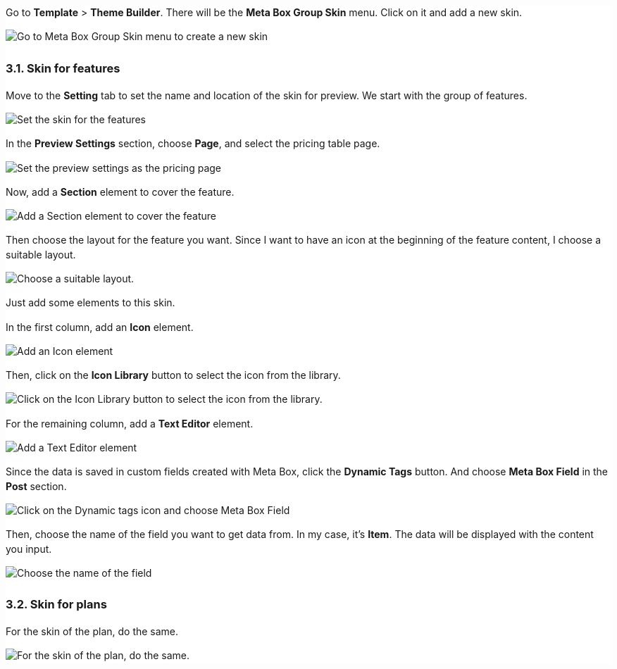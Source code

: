 Go to **Template** > **Theme Builder**. There will be the **Meta Box Group Skin** menu. Click on it and add a new skin.

![Go to Meta Box Group Skin menu to create a new skin](https://imgur.elightup.com/iB1DIa5.png)

### 3.1. Skin for features

Move to the **Setting** tab to set the name and location of the skin for preview. We start with the group of features.

![Set the skin for the features](https://imgur.elightup.com/Cxi4nE4.png)

In the **Preview Settings** section, choose **Page**, and select the pricing table page.

![Set the preview settings as the pricing page](https://imgur.elightup.com/ZFJm74c.png)

Now, add a **Section** element to cover the feature.

![Add a Section element to cover the feature](https://imgur.elightup.com/EFR9CbF.png)

Then choose the layout for the feature you want. Since I want to have an icon at the beginning of the feature content, I choose a suitable layout.

![Choose a suitable layout.](https://imgur.elightup.com/AeWym0W.png)

Just add some elements to this skin.

In the first column, add an **Icon** element.

![Add an Icon element](https://imgur.elightup.com/rennbC3.png)

Then, click on the **Icon Library** button to select the icon from the library.

![Click on the Icon Library button to select the icon from the library.](https://imgur.elightup.com/9yxlkmn.png)

For the remaining column, add a **Text Editor** element.

![Add a Text Editor element](https://imgur.elightup.com/1EVhiPd.png)

Since the data is saved in custom fields created with Meta Box, click the **Dynamic Tags** button. And choose **Meta Box Field** in the **Post** section.

![Click on the Dynamic tags icon and choose Meta Box Field](https://imgur.elightup.com/5zdhVY3.png)

Then, choose the name of the field you want to get data from. In my case, it’s **Item**. The data will be displayed with the content you input.

![Choose the name of the field](https://imgur.elightup.com/RL4EH72.png)

### 3.2. Skin for plans

For the skin of the plan, do the same.

![For the skin of the plan, do the same.](https://imgur.elightup.com/nP7FfKL.png)
